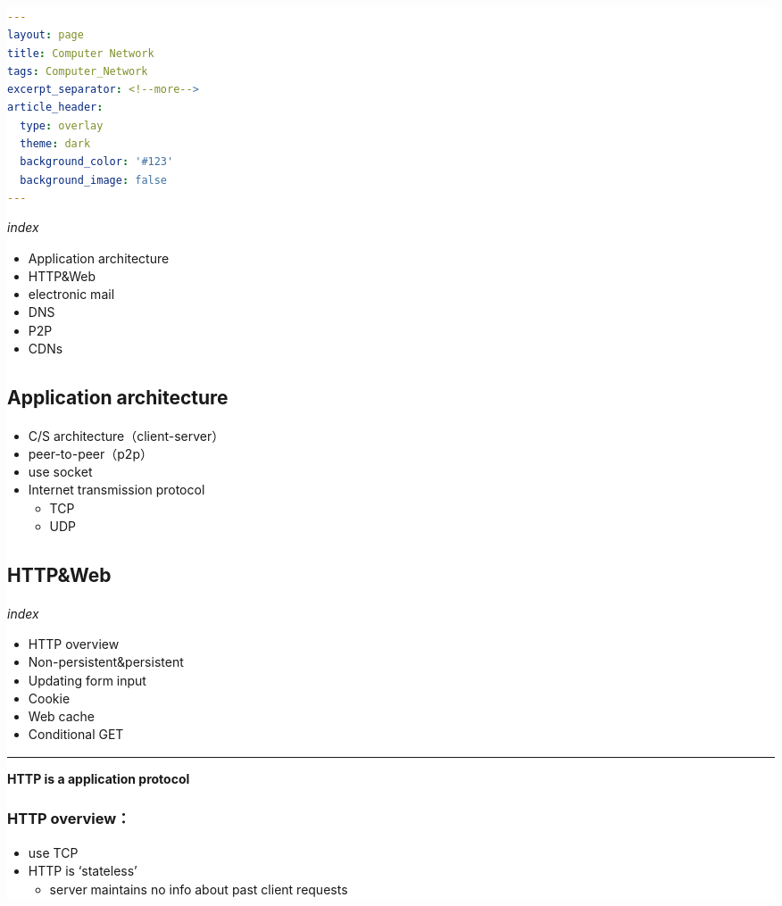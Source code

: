 ```yaml
---
layout: page
title: Computer Network
tags: Computer_Network
excerpt_separator: <!--more-->
article_header:
  type: overlay
  theme: dark
  background_color: '#123'
  background_image: false
---
```




_index_

- Application architecture
- HTTP&Web
- electronic mail
- DNS
- P2P
- CDNs

## Application architecture

- C/S architecture（client-server）
- peer-to-peer（p2p）
- use socket
- Internet transmission protocol
  - TCP
  - UDP

## HTTP&Web

_index_

- HTTP overview
- Non-persistent&persistent
- Updating form input
- Cookie
- Web cache
- Conditional GET

____________________________________

**‌HTTP is a application protocol**

### HTTP overview：

- use TCP
- HTTP is ‘stateless’
  - server maintains no info about past client requests
